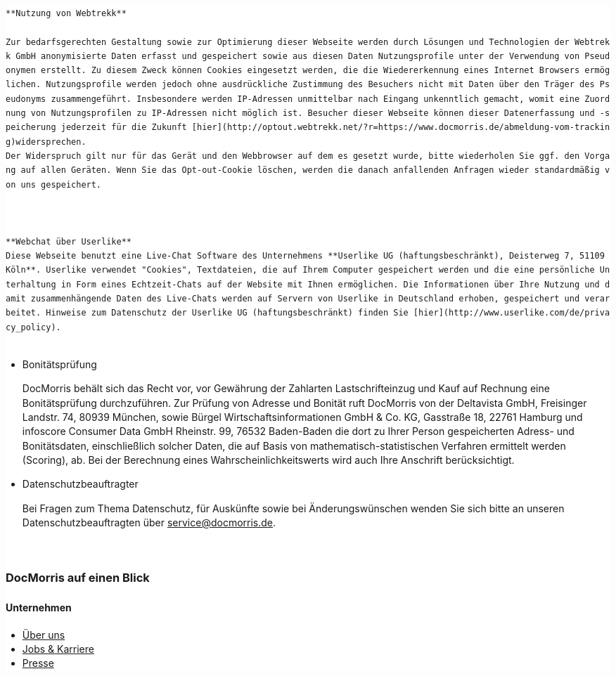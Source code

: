 
    **Nutzung von Webtrekk**

    Zur bedarfsgerechten Gestaltung sowie zur Optimierung dieser Webseite werden durch Lösungen und Technologien der Webtrekk GmbH anonymisierte Daten erfasst und gespeichert sowie aus diesen Daten Nutzungsprofile unter der Verwendung von Pseudonymen erstellt. Zu diesem Zweck können Cookies eingesetzt werden, die die Wiedererkennung eines Internet Browsers ermöglichen. Nutzungsprofile werden jedoch ohne ausdrückliche Zustimmung des Besuchers nicht mit Daten über den Träger des Pseudonyms zusammengeführt. Insbesondere werden IP-Adressen unmittelbar nach Eingang unkenntlich gemacht, womit eine Zuordnung von Nutzungsprofilen zu IP-Adressen nicht möglich ist. Besucher dieser Webseite können dieser Datenerfassung und -speicherung jederzeit für die Zukunft [hier](http://optout.webtrekk.net/?r=https://www.docmorris.de/abmeldung-vom-tracking)widersprechen.
    Der Widerspruch gilt nur für das Gerät und den Webbrowser auf dem es gesetzt wurde, bitte wiederholen Sie ggf. den Vorgang auf allen Geräten. Wenn Sie das Opt-out-Cookie löschen, werden die danach anfallenden Anfragen wieder standardmäßig von uns gespeichert.

     

    **Webchat über Userlike**
    Diese Webseite benutzt eine Live-Chat Software des Unternehmens **Userlike UG (haftungsbeschränkt), Deisterweg 7, 51109 Köln**. Userlike verwendet "Cookies", Textdateien, die auf Ihrem Computer gespeichert werden und die eine persönliche Unterhaltung in Form eines Echtzeit-Chats auf der Website mit Ihnen ermöglichen. Die Informationen über Ihre Nutzung und damit zusammenhängende Daten des Live-Chats werden auf Servern von Userlike in Deutschland erhoben, gespeichert und verarbeitet. Hinweise zum Datenschutz der Userlike UG (haftungsbeschränkt) finden Sie [hier](http://www.userlike.com/de/privacy_policy).
     

-   Bonitätsprüfung

    <span class="icon-add"></span>

    DocMorris behält sich das Recht vor, vor Gewährung der Zahlarten Lastschrifteinzug und Kauf auf Rechnung eine Bonitätsprüfung durchzuführen. Zur Prüfung von Adresse und Bonität ruft DocMorris von der Deltavista GmbH, Freisinger Landstr. 74, 80939 München, sowie Bürgel Wirtschaftsinformationen GmbH & Co. KG, Gasstraße 18, 22761 Hamburg und infoscore Consumer Data GmbH Rheinstr. 99, 76532 Baden-Baden die dort zu Ihrer Person gespeicherten Adress- und Bonitätsdaten, einschließlich solcher Daten, die auf Basis von mathematisch-statistischen Verfahren ermittelt werden (Scoring), ab. Bei der Berechnung eines Wahrscheinlichkeitswerts wird auch Ihre Anschrift berücksichtigt.

-   Datenschutzbeauftragter

    <span class="icon-add"></span>

    Bei Fragen zum Thema Datenschutz, für Auskünfte sowie bei Änderungswünschen wenden Sie sich bitte an unseren Datenschutzbeauftragten über service@docmorris.de.

     

### DocMorris auf einen Blick

<a href="" class="show-content"><span class="icon-pointer-down"></span></a>

#### Unternehmen

-   [Über uns](/inhalte/service/unternehmen/ueber-uns)
-   [Jobs & Karriere](/inhalte/service/unternehmen/jobs-karriere)
-   [Presse](/inhalte/service/unternehmen/presse)
